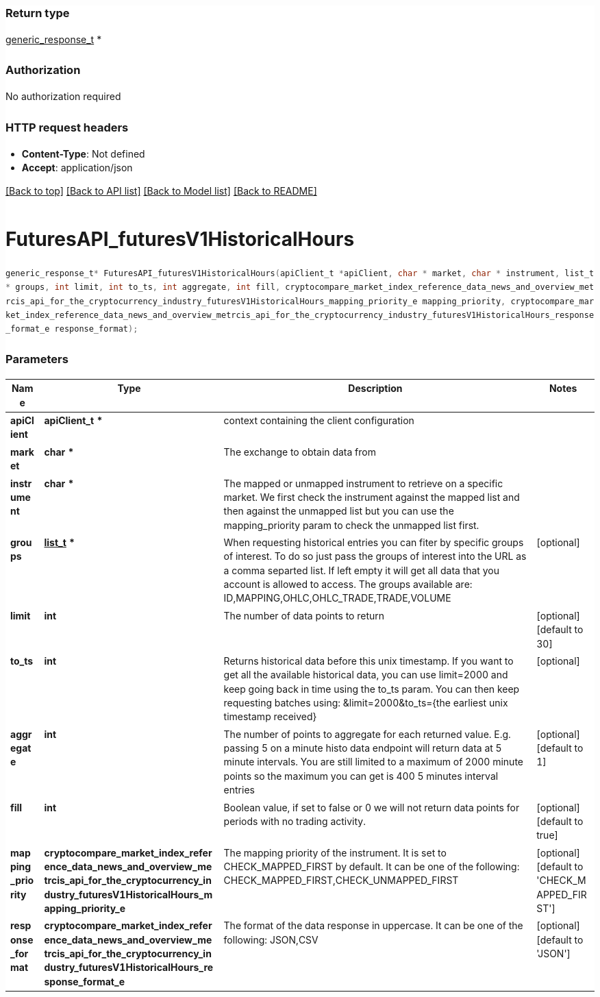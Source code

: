 ### Return type

[generic_response_t](generic_response.md) *


### Authorization

No authorization required

### HTTP request headers

 - **Content-Type**: Not defined
 - **Accept**: application/json

[[Back to top]](#) [[Back to API list]](../README.md#documentation-for-api-endpoints) [[Back to Model list]](../README.md#documentation-for-models) [[Back to README]](../README.md)

# **FuturesAPI_futuresV1HistoricalHours**
```c
generic_response_t* FuturesAPI_futuresV1HistoricalHours(apiClient_t *apiClient, char * market, char * instrument, list_t * groups, int limit, int to_ts, int aggregate, int fill, cryptocompare_market_index_reference_data_news_and_overview_metrcis_api_for_the_cryptocurrency_industry_futuresV1HistoricalHours_mapping_priority_e mapping_priority, cryptocompare_market_index_reference_data_news_and_overview_metrcis_api_for_the_cryptocurrency_industry_futuresV1HistoricalHours_response_format_e response_format);
```

### Parameters
Name | Type | Description  | Notes
------------- | ------------- | ------------- | -------------
**apiClient** | **apiClient_t \*** | context containing the client configuration |
**market** | **char \*** | The exchange to obtain data from | 
**instrument** | **char \*** | The mapped or unmapped instrument to retrieve on a specific market. We first check the instrument against the mapped list and then against the unmapped list          but you can use the mapping_priority param to check the unmapped list first. | 
**groups** | **[list_t](char.md) \*** | When requesting historical entries you can fiter by specific groups of interest. To do so just pass the groups of interest into the URL as a comma separted list. If left empty it will get all data that you account is allowed to access. The groups available are: ID,MAPPING,OHLC,OHLC_TRADE,TRADE,VOLUME | [optional] 
**limit** | **int** | The number of data points to return | [optional] [default to 30]
**to_ts** | **int** | Returns historical data before this unix timestamp. If you want to get all the available historical data, you can use limit&#x3D;2000 and keep going back in time using the to_ts param. You can then keep requesting batches using: &amp;limit&#x3D;2000&amp;to_ts&#x3D;{the earliest unix timestamp received} | [optional] 
**aggregate** | **int** | The number of points to aggregate for each returned value. E.g. passing 5 on a minute histo data endpoint will return data at 5 minute intervals. You are still limited to a maximum of 2000 minute points so the maximum you can get is 400 5 minutes interval entries | [optional] [default to 1]
**fill** | **int** | Boolean value, if set to false or 0 we will not return data points for periods with no trading activity. | [optional] [default to true]
**mapping_priority** | **cryptocompare_market_index_reference_data_news_and_overview_metrcis_api_for_the_cryptocurrency_industry_futuresV1HistoricalHours_mapping_priority_e** | The mapping priority of the instrument. It is set to CHECK_MAPPED_FIRST by default. It can be one of the following: CHECK_MAPPED_FIRST,CHECK_UNMAPPED_FIRST | [optional] [default to &#39;CHECK_MAPPED_FIRST&#39;]
**response_format** | **cryptocompare_market_index_reference_data_news_and_overview_metrcis_api_for_the_cryptocurrency_industry_futuresV1HistoricalHours_response_format_e** | The format of the data response in uppercase. It can be one of the following: JSON,CSV | [optional] [default to &#39;JSON&#39;]

